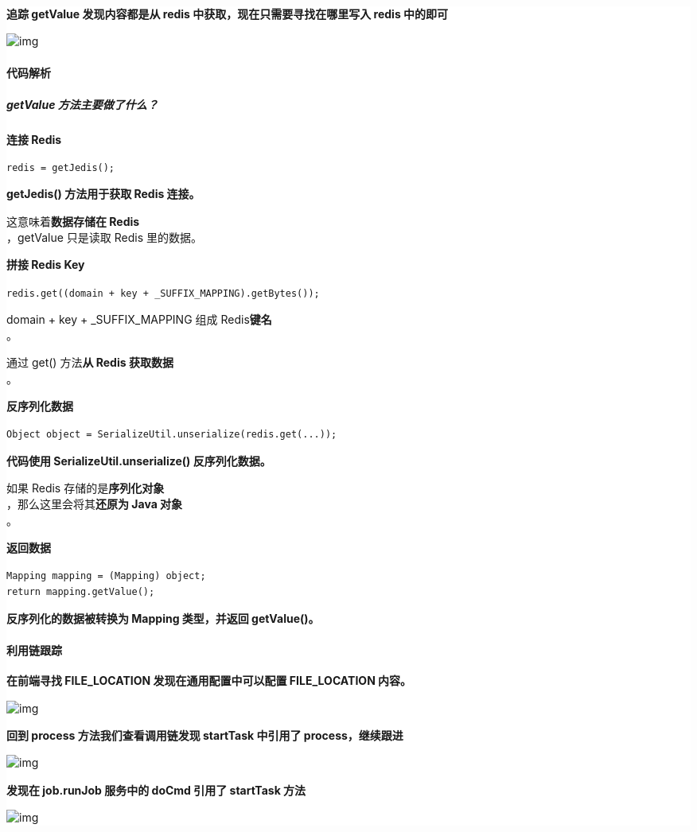 **追踪 getValue 发现内容都是从 redis 中获取，现在只需要寻找在哪里写入 redis 中的即可**  
  
![img](https://mmbiz.qpic.cn/mmbiz_jpg/sGfPWsuKAfcBOVMkJYmWk3hbaX4QCYdSPxZ6WNdZkj8WUgIwsgdicqMpVSUnKXUFbHtibcR2VJiaNWlErbantHkoQ/640?wx_fmt=jpeg&from=appmsg "")  
#### 代码解析  
##### getValue 方法主要做了什么？  
  
**连接 Redis**  
```
redis = getJedis();
```  
  
**getJedis() 方法用于获取 Redis 连接。**  
  
这意味着**数据存储在 Redis**  
，getValue 只是读取 Redis 里的数据。  
  
**拼接 Redis Key**  
```
redis.get((domain + key + _SUFFIX_MAPPING).getBytes());
```  
  
domain + key + _SUFFIX_MAPPING 组成 Redis**键名**  
。  
  
通过 get() 方法**从 Redis 获取数据**  
。  
  
**反序列化数据**  
```
Object object = SerializeUtil.unserialize(redis.get(...));
```  
  
**代码使用 SerializeUtil.unserialize() 反序列化数据。**  
  
如果 Redis 存储的是**序列化对象**  
，那么这里会将其**还原为 Java 对象**  
。  
  
**返回数据**  
```
Mapping mapping = (Mapping) object;
return mapping.getValue();
```  
  
**反序列化的数据被转换为 Mapping 类型，并返回 getValue()。**  
#### 利用链跟踪  
  
**在前端寻找 FILE_LOCATION 发现在通用配置中可以配置 FILE_LOCATION 内容。**  
  
![img](https://mmbiz.qpic.cn/mmbiz_jpg/sGfPWsuKAfcBOVMkJYmWk3hbaX4QCYdSboTslBicqQ1X8dEGQoyMQW59OhfpeFicyFOib6rHVhmzHJZ9iaZPF4QwyA/640?wx_fmt=jpeg&from=appmsg "")  
  
**回到 process 方法我们查看调用链发现 startTask 中引用了 process，继续跟进**  
  
![img](https://mmbiz.qpic.cn/mmbiz_jpg/sGfPWsuKAfcBOVMkJYmWk3hbaX4QCYdSUa4BqEZkW3b0xNwllib2kNM5N4ibAem63zlMiarEiczEQdwqdOFQnbXKOQ/640?wx_fmt=jpeg&from=appmsg "")  
  
**发现在 job.runJob 服务中的 doCmd 引用了 startTask 方法**  
  
![img](https://mmbiz.qpic.cn/mmbiz_jpg/sGfPWsuKAfcBOVMkJYmWk3hbaX4QCYdSeDJXYaVTmauYHR63hn4WBLiaSJcTR1KxF60JDAlFtXeoH7DMLksNJcA/640?wx_fmt=jpeg&from=appmsg "")  
  